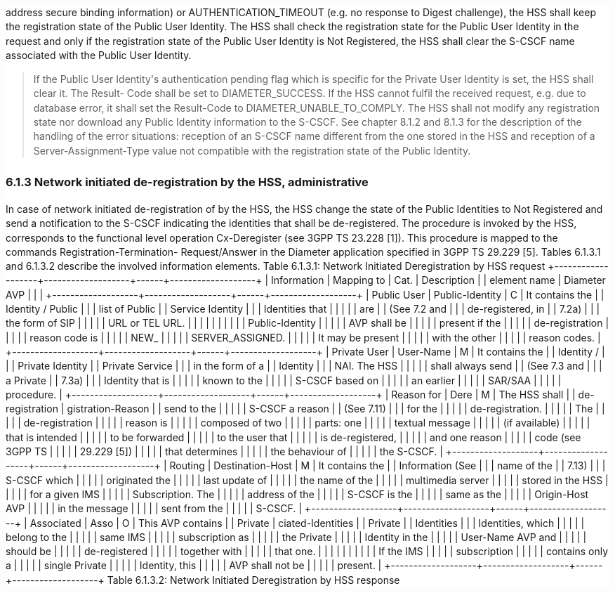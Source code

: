 address secure binding information) or AUTHENTICATION_TIMEOUT (e.g. no
response to Digest challenge), the HSS shall keep the registration state of
the Public User Identity. The HSS shall check the registration state for the
Public User Identity in the request and only if the registration state of the
Public User Identity is Not Registered, the HSS shall clear the S-CSCF name
associated with the Public User Identity.
> If the Public User Identity's authentication pending flag which is specific
> for the Private User Identity is set, the HSS shall clear it. The Result-
> Code shall be set to DIAMETER_SUCCESS.
If the HSS cannot fulfil the received request, e.g. due to database error, it
shall set the Result-Code to DIAMETER_UNABLE_TO_COMPLY. The HSS shall not
modify any registration state nor download any Public Identity information to
the S-CSCF.
See chapter 8.1.2 and 8.1.3 for the description of the handling of the error
situations: reception of an S-CSCF name different from the one stored in the
HSS and reception of a Server-Assignment-Type value not compatible with the
registration state of the Public Identity.
### 6.1.3 Network initiated de-registration by the HSS, administrative
In case of network initiated de-registration of by the HSS, the HSS change the
state of the Public Identities to Not Registered and send a notification to
the S-CSCF indicating the identities that shall be de-registered. The
procedure is invoked by the HSS, corresponds to the functional level operation
Cx-Deregister (see 3GPP TS 23.228 [1]).
This procedure is mapped to the commands Registration-Termination-
Request/Answer in the Diameter application specified in 3GPP TS 29.229 [5].
Tables 6.1.3.1 and 6.1.3.2 describe the involved information elements.
Table 6.1.3.1: Network Initiated Deregistration by HSS request
+-------------------+-------------------+------+-------------------+ | Information | Mapping to | Cat. | Description | | element name | Diameter AVP | | | +-------------------+-------------------+------+-------------------+ | Public User | Public-Identity | C | It contains the | | Identity / Public | | | list of Public | | Service Identity | | | Identities that | | | | | are | | (See 7.2 and | | | de-registered, in | | 7.2a) | | | the form of SIP | | | | | URL or TEL URL. | | | | | | | | | | Public-Identity | | | | | AVP shall be | | | | | present if the | | | | | de-registration | | | | | reason code is | | | | | NEW_ | | | | | SERVER_ASSIGNED. | | | | | It may be present | | | | | with the other | | | | | reason codes. | +-------------------+-------------------+------+-------------------+ | Private User | User-Name | M | It contains the | | Identity / | | | Private Identity | | Private Service | | | in the form of a | | Identity | | | NAI. The HSS | | | | | shall always send | | (See 7.3 and | | | a Private | | 7.3a) | | | Identity that is | | | | | known to the | | | | | S-CSCF based on | | | | | an earlier | | | | | SAR/SAA | | | | | procedure. | +-------------------+-------------------+------+-------------------+ | Reason for | Dere | M | The HSS shall | | de-registration | gistration-Reason | | send to the | | | | | S-CSCF a reason | | (See 7.11) | | | for the | | | | | de-registration. | | | | | The | | | | | de-registration | | | | | reason is | | | | | composed of two | | | | | parts: one | | | | | textual message | | | | | (if available) | | | | | that is intended | | | | | to be forwarded | | | | | to the user that | | | | | is de-registered, | | | | | and one reason | | | | | code (see 3GPP TS | | | | | 29.229 [5]) | | | | | that determines | | | | | the behaviour of | | | | | the S-CSCF. | +-------------------+-------------------+------+-------------------+ | Routing | Destination-Host | M | It contains the | | Information (See | | | name of the | | 7.13) | | | S-CSCF which | | | | | originated the | | | | | last update of | | | | | the name of the | | | | | multimedia server | | | | | stored in the HSS | | | | | for a given IMS | | | | | Subscription. The | | | | | address of the | | | | | S-CSCF is the | | | | | same as the | | | | | Origin-Host AVP | | | | | in the message | | | | | sent from the | | | | | S-CSCF. | +-------------------+-------------------+------+-------------------+ | Associated | Asso | O | This AVP contains | | Private | ciated-Identities | | Private | | Identities | | | Identities, which | | | | | belong to the | | | | | same IMS | | | | | subscription as | | | | | the Private | | | | | Identity in the | | | | | User-Name AVP and | | | | | should be | | | | | de-registered | | | | | together with | | | | | that one. | | | | | | | | | | If the IMS | | | | | subscription | | | | | contains only a | | | | | single Private | | | | | Identity, this | | | | | AVP shall not be | | | | | present. | +-------------------+-------------------+------+-------------------+
Table 6.1.3.2: Network Initiated Deregistration by HSS response